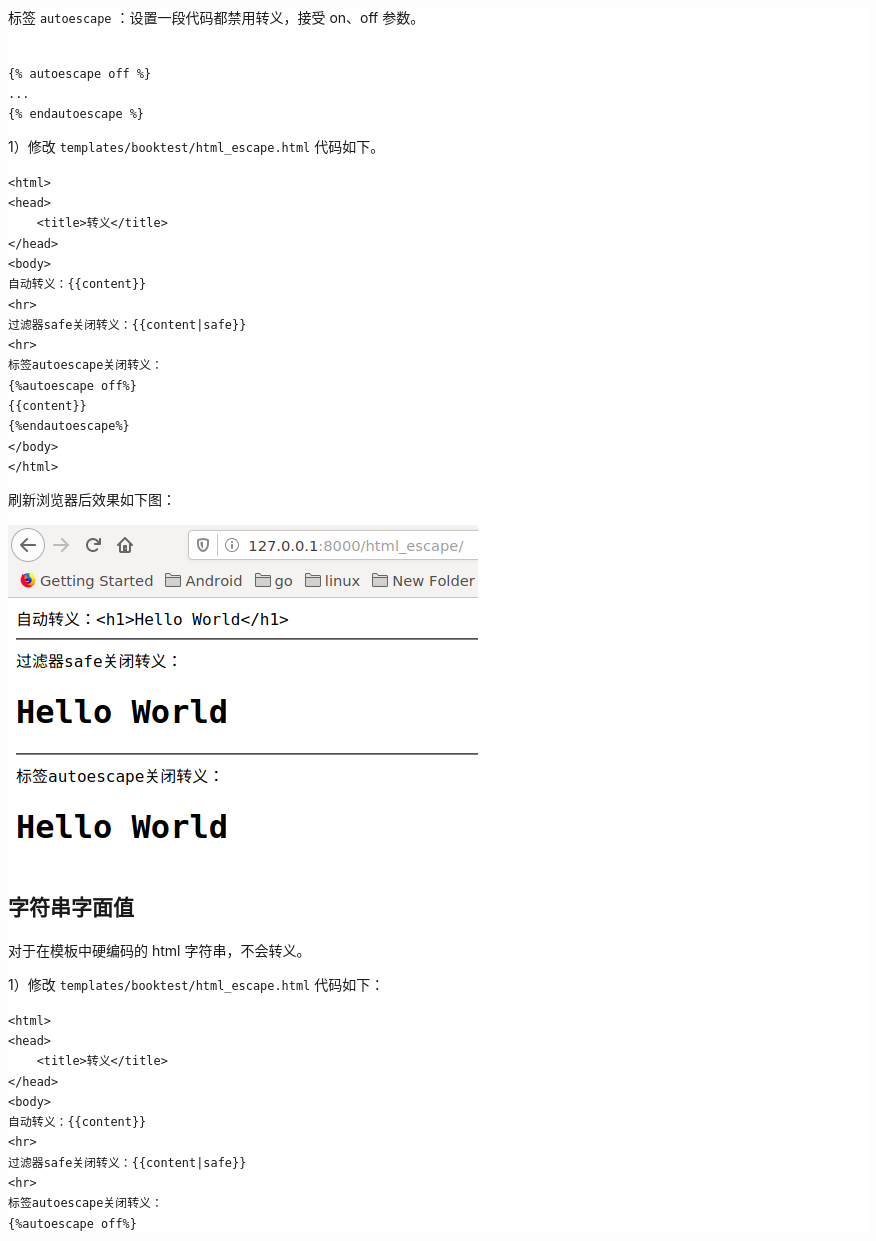 标签 `autoescape` ：设置一段代码都禁用转义，接受 on、off 参数。
```

{% autoescape off %}
...
{% endautoescape %}

```

1）修改 `templates/booktest/html_escape.html` 代码如下。
```
<html>
<head>
    <title>转义</title>
</head>
<body>
自动转义：{{content}}
<hr>
过滤器safe关闭转义：{{content|safe}}
<hr>
标签autoescape关闭转义：
{%autoescape off%}
{{content}}
{%endautoescape%}
</body>
</html>
```
刷新浏览器后效果如下图：

![](Django学习-模板/2020-01-05-11-11-53.png)

## 字符串字面值

对于在模板中硬编码的 html 字符串，不会转义。

1）修改 `templates/booktest/html_escape.html` 代码如下：
```
<html>
<head>
    <title>转义</title>
</head>
<body>
自动转义：{{content}}
<hr>
过滤器safe关闭转义：{{content|safe}}
<hr>
标签autoescape关闭转义：
{%autoescape off%}
```